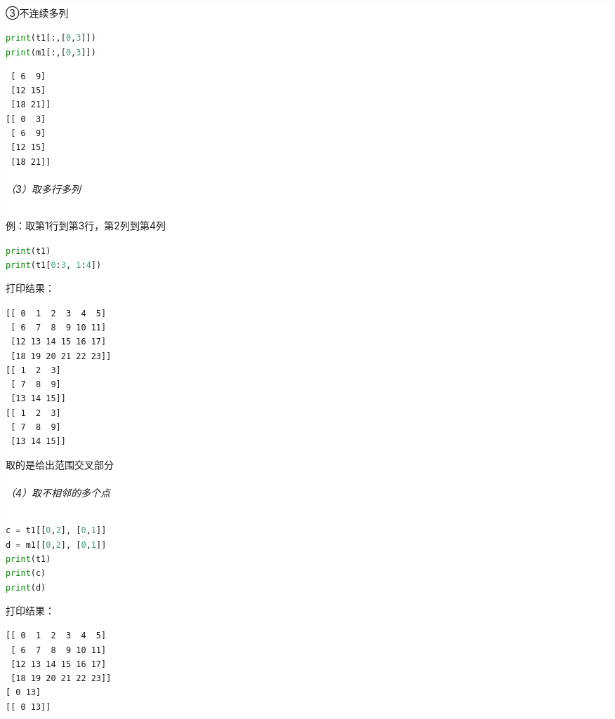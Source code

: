 ③不连续多列

```python
print(t1[:,[0,3]])
print(m1[:,[0,3]])
```

~~~[[ 0  3]
 [ 6  9]
 [12 15]
 [18 21]]
[[ 0  3]
 [ 6  9]
 [12 15]
 [18 21]]
~~~

###### （3）取多行多列

例：取第1行到第3行，第2列到第4列

```python
print(t1)
print(t1[0:3, 1:4])
```

打印结果：

```
[[ 0  1  2  3  4  5]
 [ 6  7  8  9 10 11]
 [12 13 14 15 16 17]
 [18 19 20 21 22 23]]
[[ 1  2  3]
 [ 7  8  9]
 [13 14 15]]
[[ 1  2  3]
 [ 7  8  9]
 [13 14 15]]
```

取的是给出范围交叉部分

###### （4）取不相邻的多个点

```python
c = t1[[0,2], [0,1]]
d = m1[[0,2], [0,1]]
print(t1)
print(c)
print(d)
```

打印结果：

```
[[ 0  1  2  3  4  5]
 [ 6  7  8  9 10 11]
 [12 13 14 15 16 17]
 [18 19 20 21 22 23]]
[ 0 13]
[[ 0 13]]
```
